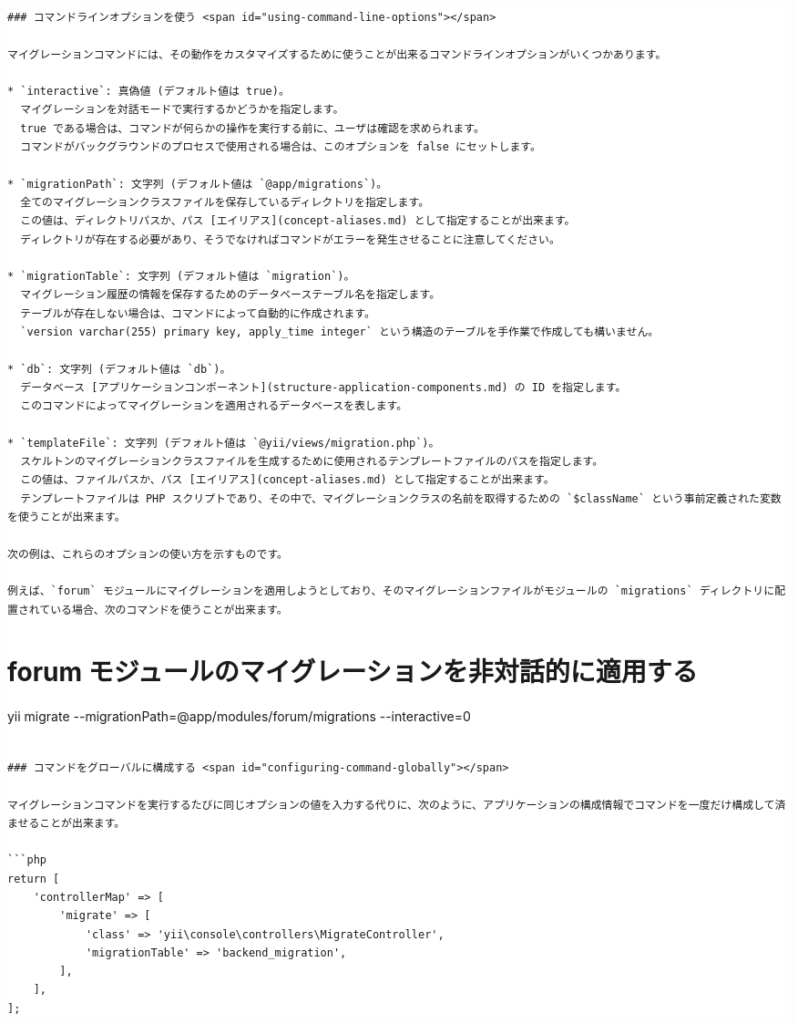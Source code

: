 ```
### コマンドラインオプションを使う <span id="using-command-line-options"></span>

マイグレーションコマンドには、その動作をカスタマイズするために使うことが出来るコマンドラインオプションがいくつかあります。

* `interactive`: 真偽値 (デフォルト値は true)。
  マイグレーションを対話モードで実行するかどうかを指定します。
  true である場合は、コマンドが何らかの操作を実行する前に、ユーザは確認を求められます。
  コマンドがバックグラウンドのプロセスで使用される場合は、このオプションを false にセットします。

* `migrationPath`: 文字列 (デフォルト値は `@app/migrations`)。
  全てのマイグレーションクラスファイルを保存しているディレクトリを指定します。
  この値は、ディレクトリパスか、パス [エイリアス](concept-aliases.md) として指定することが出来ます。
  ディレクトリが存在する必要があり、そうでなければコマンドがエラーを発生させることに注意してください。

* `migrationTable`: 文字列 (デフォルト値は `migration`)。
  マイグレーション履歴の情報を保存するためのデータベーステーブル名を指定します。
  テーブルが存在しない場合は、コマンドによって自動的に作成されます。
  `version varchar(255) primary key, apply_time integer` という構造のテーブルを手作業で作成しても構いません。

* `db`: 文字列 (デフォルト値は `db`)。
  データベース [アプリケーションコンポーネント](structure-application-components.md) の ID を指定します。
  このコマンドによってマイグレーションを適用されるデータベースを表します。

* `templateFile`: 文字列 (デフォルト値は `@yii/views/migration.php`)。
  スケルトンのマイグレーションクラスファイルを生成するために使用されるテンプレートファイルのパスを指定します。
  この値は、ファイルパスか、パス [エイリアス](concept-aliases.md) として指定することが出来ます。
  テンプレートファイルは PHP スクリプトであり、その中で、マイグレーションクラスの名前を取得するための `$className` という事前定義された変数を使うことが出来ます。

次の例は、これらのオプションの使い方を示すものです。

例えば、`forum` モジュールにマイグレーションを適用しようとしており、そのマイグレーションファイルがモジュールの `migrations` ディレクトリに配置されている場合、次のコマンドを使うことが出来ます。

```
# forum モジュールのマイグレーションを非対話的に適用する
yii migrate --migrationPath=@app/modules/forum/migrations --interactive=0
```

### コマンドをグローバルに構成する <span id="configuring-command-globally"></span>

マイグレーションコマンドを実行するたびに同じオプションの値を入力する代りに、次のように、アプリケーションの構成情報でコマンドを一度だけ構成して済ませることが出来ます。

```php
return [
    'controllerMap' => [
        'migrate' => [
            'class' => 'yii\console\controllers\MigrateController',
            'migrationTable' => 'backend_migration',
        ],
    ],
];
```
